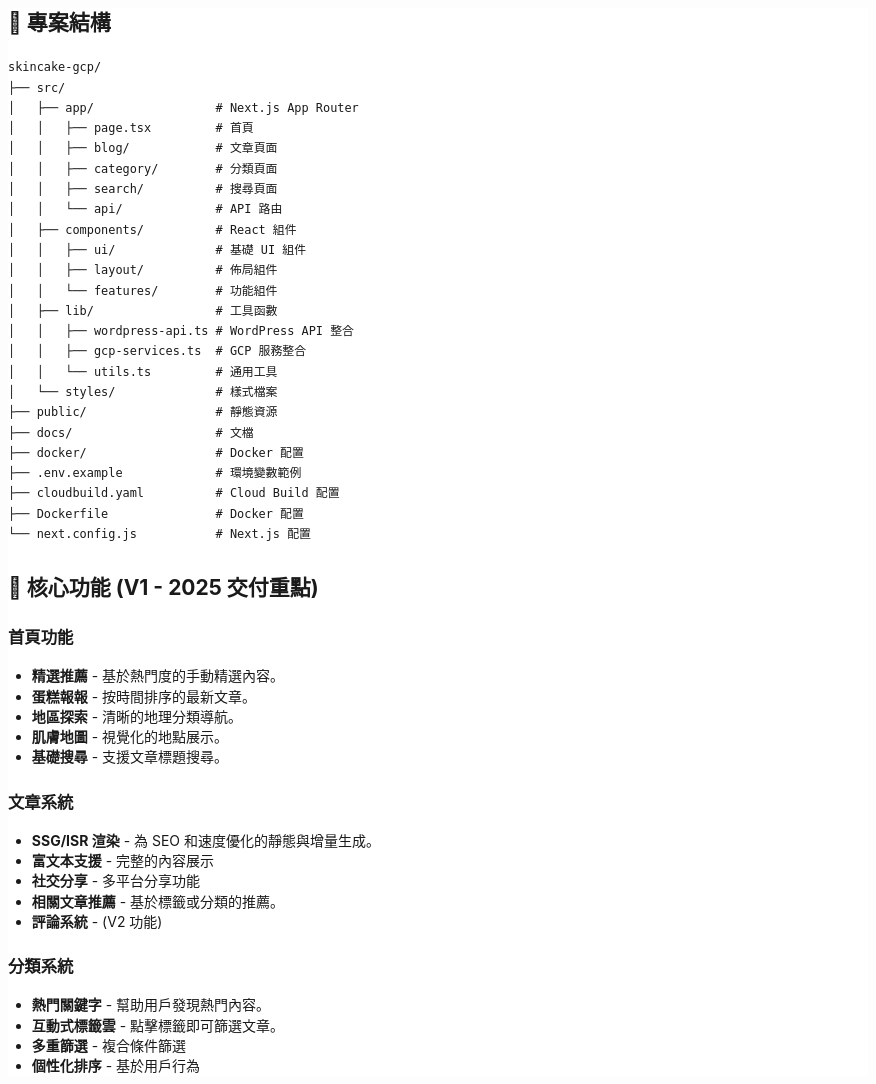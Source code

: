 ## 📁 專案結構

```
skincake-gcp/
├── src/
│   ├── app/                 # Next.js App Router
│   │   ├── page.tsx         # 首頁
│   │   ├── blog/            # 文章頁面
│   │   ├── category/        # 分類頁面
│   │   ├── search/          # 搜尋頁面
│   │   └── api/             # API 路由
│   ├── components/          # React 組件
│   │   ├── ui/              # 基礎 UI 組件
│   │   ├── layout/          # 佈局組件
│   │   └── features/        # 功能組件
│   ├── lib/                 # 工具函數
│   │   ├── wordpress-api.ts # WordPress API 整合
│   │   ├── gcp-services.ts  # GCP 服務整合
│   │   └── utils.ts         # 通用工具
│   └── styles/              # 樣式檔案
├── public/                  # 靜態資源
├── docs/                    # 文檔
├── docker/                  # Docker 配置
├── .env.example             # 環境變數範例
├── cloudbuild.yaml          # Cloud Build 配置
├── Dockerfile               # Docker 配置
└── next.config.js           # Next.js 配置
```

## 🎯 核心功能 (V1 - 2025 交付重點)

### 首頁功能
- **精選推薦** - 基於熱門度的手動精選內容。
- **蛋糕報報** - 按時間排序的最新文章。
- **地區探索** - 清晰的地理分類導航。
- **肌膚地圖** - 視覺化的地點展示。
- **基礎搜尋** - 支援文章標題搜尋。

### 文章系統
- **SSG/ISR 渲染** - 為 SEO 和速度優化的靜態與增量生成。
- **富文本支援** - 完整的內容展示
- **社交分享** - 多平台分享功能
- **相關文章推薦** - 基於標籤或分類的推薦。
- **評論系統** - (V2 功能)

### 分類系統
- **熱門關鍵字** - 幫助用戶發現熱門內容。
- **互動式標籤雲** - 點擊標籤即可篩選文章。
- **多重篩選** - 複合條件篩選
- **個性化排序** - 基於用戶行為
